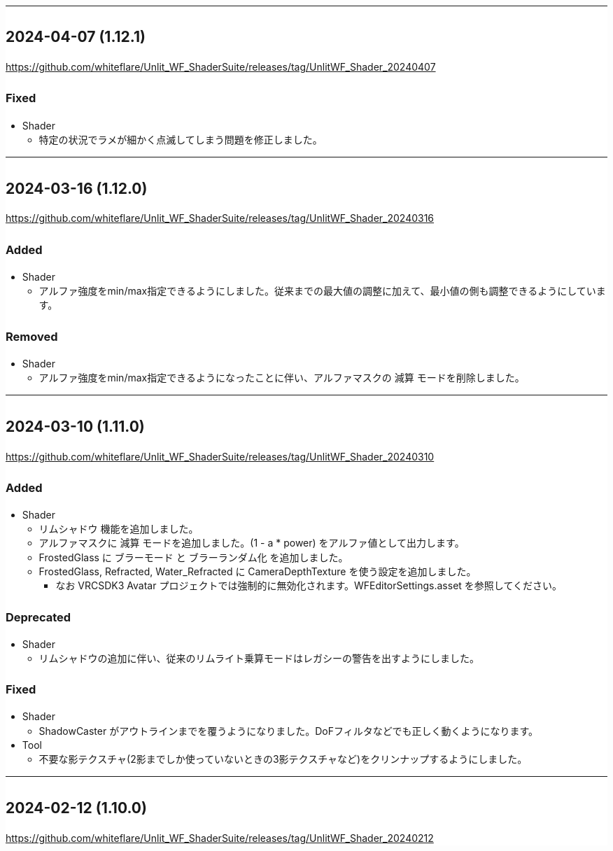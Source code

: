 ----

## 2024-04-07 (1.12.1)
https://github.com/whiteflare/Unlit_WF_ShaderSuite/releases/tag/UnlitWF_Shader_20240407

### Fixed
- Shader
  - 特定の状況でラメが細かく点滅してしまう問題を修正しました。

----

## 2024-03-16 (1.12.0)
https://github.com/whiteflare/Unlit_WF_ShaderSuite/releases/tag/UnlitWF_Shader_20240316

### Added
- Shader
  - アルファ強度をmin/max指定できるようにしました。従来までの最大値の調整に加えて、最小値の側も調整できるようにしています。

### Removed
- Shader
  - アルファ強度をmin/max指定できるようになったことに伴い、アルファマスクの 減算 モードを削除しました。

----

## 2024-03-10 (1.11.0)
https://github.com/whiteflare/Unlit_WF_ShaderSuite/releases/tag/UnlitWF_Shader_20240310

### Added
- Shader
  - リムシャドウ 機能を追加しました。
  - アルファマスクに 減算 モードを追加しました。(1 - a * power) をアルファ値として出力します。
  - FrostedGlass に ブラーモード と ブラーランダム化 を追加しました。
  - FrostedGlass, Refracted, Water_Refracted に CameraDepthTexture を使う設定を追加しました。
    - なお VRCSDK3 Avatar プロジェクトでは強制的に無効化されます。WFEditorSettings.asset を参照してください。

### Deprecated
- Shader
  - リムシャドウの追加に伴い、従来のリムライト乗算モードはレガシーの警告を出すようにしました。

### Fixed
- Shader
  - ShadowCaster がアウトラインまでを覆うようになりました。DoFフィルタなどでも正しく動くようになります。
- Tool
  - 不要な影テクスチャ(2影までしか使っていないときの3影テクスチャなど)をクリンナップするようにしました。

----

## 2024-02-12 (1.10.0)
https://github.com/whiteflare/Unlit_WF_ShaderSuite/releases/tag/UnlitWF_Shader_20240212
